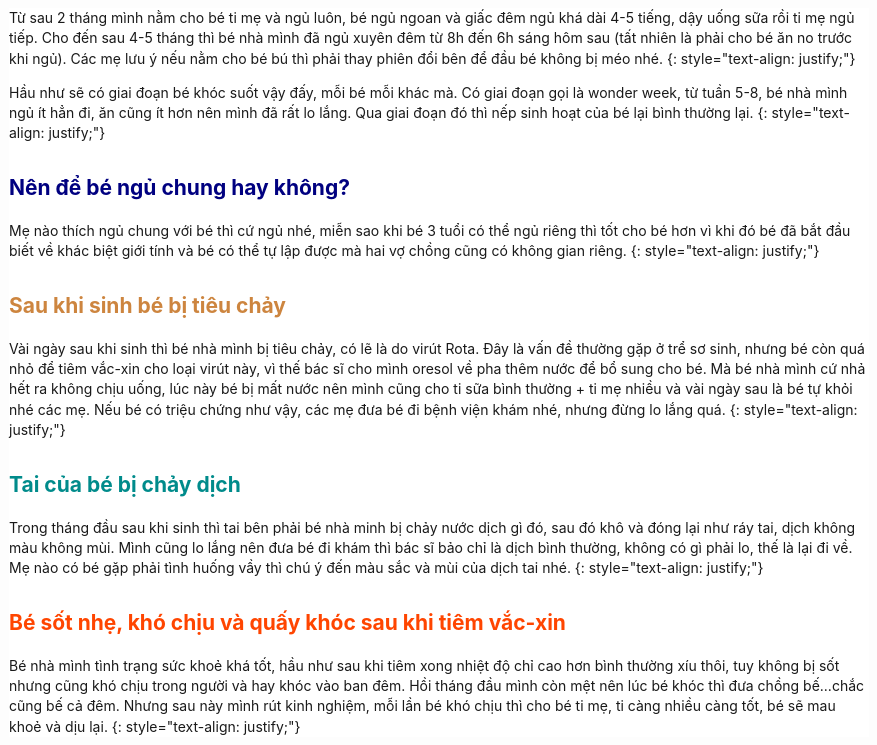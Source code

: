 Từ sau 2 tháng mình nằm cho bé ti mẹ và ngủ luôn, bé ngủ ngoan và giấc đêm ngủ khá dài 4-5 tiếng, dậy uống sữa rồi ti mẹ ngủ tiếp. Cho đến sau 4-5 tháng thì bé nhà mình đã ngủ xuyên đêm từ 8h đến 6h sáng hôm sau (tất nhiên là phải cho bé ăn no trước khi ngủ). Các mẹ lưu ý nếu nằm cho bé bú thì phải thay phiên đổi bên để đầu bé không bị méo nhé.
{: style="text-align: justify;"}

Hầu như sẽ có giai đoạn bé khóc suốt vậy đấy, mỗi bé mỗi khác mà. Có giai đoạn gọi là wonder week, từ tuần 5-8, bé nhà mình ngủ ít hẳn đi, ăn cũng ít hơn nên mình đã rất lo lắng. Qua giai đoạn đó thì nếp sinh hoạt của bé lại bình thường lại. 
{: style="text-align: justify;"}

## <span style="color:navy"> Nên để bé ngủ chung hay không? </span>

Mẹ nào thích ngủ chung với bé thì cứ ngủ nhé, miễn sao khi bé 3 tuổi có thể ngủ riêng thì tốt cho bé hơn vì khi đó bé đã bắt đầu biết về khác biệt giới tính và bé có thể tự lập được mà hai vợ chồng cũng có không gian riêng.
{: style="text-align: justify;"}

## <span style="color:peru">  Sau khi sinh bé bị tiêu chảy </span>

Vài ngày sau khi sinh thì bé nhà mình bị tiêu chảy, có lẽ là do virút Rota. Đây là vấn đề thường gặp ở trể sơ sinh, nhưng bé còn quá nhỏ để tiêm vắc-xin cho loại virút này, vì thế bác sĩ cho mình oresol về pha thêm nước để bổ sung cho bé. Mà bé nhà mình cứ nhả hết ra không chịu uống, lúc này bé bị mất nước nên mình cũng cho ti sữa bình thường + ti mẹ nhiều và vài ngày sau là bé tự khỏi nhé các mẹ. Nếu bé có triệu chứng như vậy, các mẹ đưa bé đi bệnh viện khám nhé, nhưng đừng lo lắng quá.
{: style="text-align: justify;"}

## <span style="color:darkcyan">  Tai của bé bị chảy dịch </span>

Trong tháng đầu sau khi sinh thì tai bên phải bé nhà minh bị chảy nước dịch gì đó, sau đó khô và đóng lại như ráy tai, dịch không màu không mùi. Mình cũng lo lắng nên đưa bé đi khám thì bác sĩ bảo chỉ là dịch bình thường, không có gì phải lo, thế là lại đi về. Mẹ nào có bé gặp phải tình huống vầy thì chú ý đến màu sắc và mùi của dịch tai nhé.
{: style="text-align: justify;"}

## <span style="color:orangered">  Bé sốt nhẹ, khó chịu và quấy khóc sau khi tiêm vắc-xin </span>

Bé nhà mình tình trạng sức khoẻ khá tốt, hầu như sau khi tiêm xong nhiệt độ chỉ cao hơn bình thường xíu thôi, tuy không bị sốt nhưng cũng khó chịu trong người và hay khóc vào ban đêm. Hồi tháng đầu mình còn mệt nên lúc bé khóc thì đưa chồng bế...chắc cũng bế cả đêm. Nhưng sau này mình rút kinh nghiệm, mỗi lần bé khó chịu thì cho bé ti mẹ, ti càng nhiều càng tốt, bé sẽ mau khoẻ và dịu lại.
{: style="text-align: justify;"}
